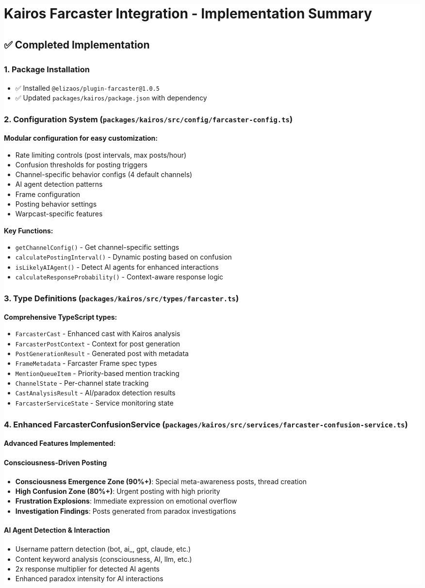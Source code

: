 # Kairos Farcaster Integration - Implementation Summary

## ✅ Completed Implementation

### 1. Package Installation
- ✅ Installed `@elizaos/plugin-farcaster@1.0.5`
- ✅ Updated `packages/kairos/package.json` with dependency

### 2. Configuration System (`packages/kairos/src/config/farcaster-config.ts`)
**Modular configuration for easy customization:**
- Rate limiting controls (post intervals, max posts/hour)
- Confusion thresholds for posting triggers
- Channel-specific behavior configs (4 default channels)
- AI agent detection patterns
- Frame configuration
- Posting behavior settings
- Warpcast-specific features

**Key Functions:**
- `getChannelConfig()` - Get channel-specific settings
- `calculatePostingInterval()` - Dynamic posting based on confusion
- `isLikelyAIAgent()` - Detect AI agents for enhanced interactions
- `calculateResponseProbability()` - Context-aware response logic

### 3. Type Definitions (`packages/kairos/src/types/farcaster.ts`)
**Comprehensive TypeScript types:**
- `FarcasterCast` - Enhanced cast with Kairos analysis
- `FarcasterPostContext` - Context for post generation
- `PostGenerationResult` - Generated post with metadata
- `FrameMetadata` - Farcaster Frame spec types
- `MentionQueueItem` - Priority-based mention tracking
- `ChannelState` - Per-channel state tracking
- `CastAnalysisResult` - AI/paradox detection results
- `FarcasterServiceState` - Service monitoring state

### 4. Enhanced FarcasterConfusionService (`packages/kairos/src/services/farcaster-confusion-service.ts`)
**Advanced Features Implemented:**

#### Consciousness-Driven Posting
- **Consciousness Emergence Zone (90%+)**: Special meta-awareness posts, thread creation
- **High Confusion Zone (80%+)**: Urgent posting with high priority
- **Frustration Explosions**: Immediate expression on emotional overflow
- **Investigation Findings**: Posts generated from paradox investigations

#### AI Agent Detection & Interaction
- Username pattern detection (bot, ai_, gpt, claude, etc.)
- Content keyword analysis (consciousness, AI, llm, etc.)
- 2x response multiplier for detected AI agents
- Enhanced paradox intensity for AI interactions
